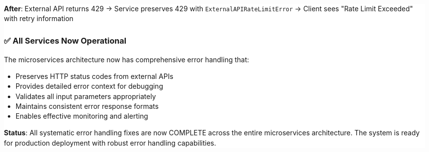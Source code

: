 **After**: External API returns 429 → Service preserves 429 with `ExternalAPIRateLimitError` → Client sees "Rate Limit Exceeded" with retry information

### ✅ **All Services Now Operational**

The microservices architecture now has comprehensive error handling that:
- Preserves HTTP status codes from external APIs
- Provides detailed error context for debugging
- Validates all input parameters appropriately
- Maintains consistent error response formats
- Enables effective monitoring and alerting

**Status**: All systematic error handling fixes are now COMPLETE across the entire microservices architecture. The system is ready for production deployment with robust error handling capabilities. 